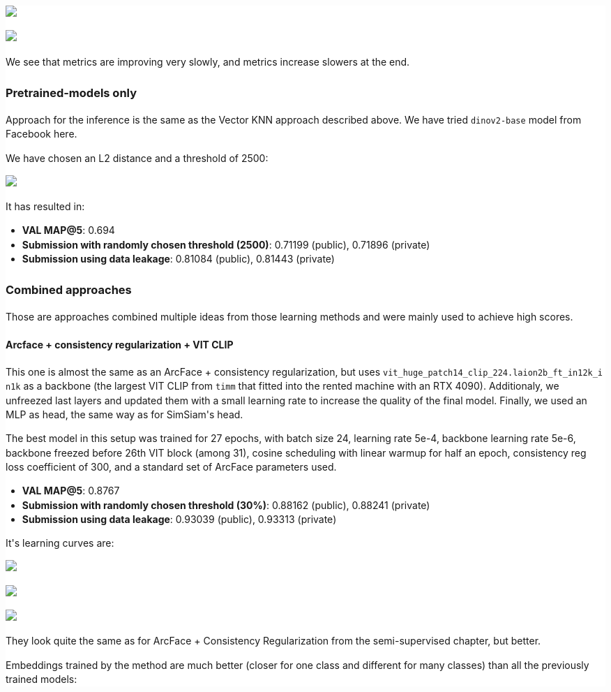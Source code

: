 ![](./assets/simsiam_resnet_based_train_losses.png)

![](./assets/simsiam_resnet_based_val_loss_metrics.png)

We see that metrics are improving very slowly, and metrics increase slowers at the end.

### Pretrained-models only

Approach for the inference is the same as the Vector KNN approach described above. We have tried `dinov2-base` model from Facebook here.

We have chosen an L2 distance and a threshold of 2500:

![](./assets/dinov2_l2_distances.png)

It has resulted in:

- **VAL MAP@5**: 0.694
- **Submission with randomly chosen threshold (2500)**: 0.71199 (public), 0.71896 (private)
- **Submission using data leakage**: 0.81084 (public), 0.81443 (private)

### Combined approaches

Those are approaches combined multiple ideas from those learning methods and were mainly used to achieve high scores.

#### Arcface + consistency regularization + VIT CLIP

This one is almost the same as an ArcFace + consistency regularization, but uses `vit_huge_patch14_clip_224.laion2b_ft_in12k_in1k` as a backbone (the largest VIT CLIP from `timm` that fitted into the rented machine with an RTX 4090). Additionaly, we unfreezed last layers and updated them with a small learning rate to increase the quality of the final model. Finally, we used an MLP as head, the same way as for SimSiam's head.

The best model in this setup was trained for 27 epochs, with batch size 24, learning rate 5e-4, backbone learning rate 5e-6, backbone freezed before 26th VIT block (among 31), cosine scheduling with linear warmup for half an epoch, consistency reg loss coefficient of 300, and a standard set of ArcFace parameters used.

- **VAL MAP@5**: 0.8767
- **Submission with randomly chosen threshold (30%)**: 0.88162 (public), 0.88241 (private)
- **Submission using data leakage**: 0.93039 (public), 0.93313 (private)

It's learning curves are:

![](./assets/arcface_consistency_reg_vit_clip_train_losses.png)

![](./assets/arcface_consistency_reg_vit_clip_val_losses.png)

![](./assets/arcface_consistency_reg_vit_clip_val_metrics.png)

They look quite the same as for ArcFace + Consistency Regularization from the semi-supervised chapter, but better.

Embeddings trained by the method are much better (closer for one class and different for many classes) than all the previously trained models:
